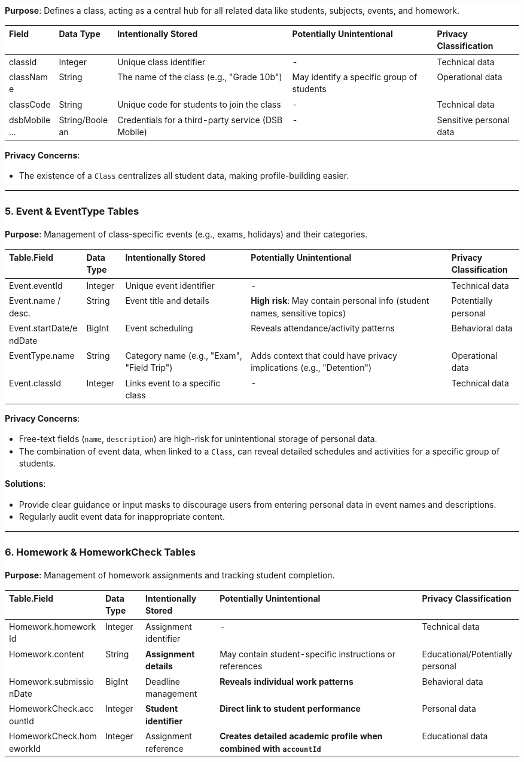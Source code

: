 **Purpose**: Defines a class, acting as a central hub for all related data like students, subjects, events, and homework.

| Field        | Data Type      | Intentionally Stored                               | Potentially Unintentional                 | Privacy Classification  |
| :----------- | :------------- | :------------------------------------------------- | :---------------------------------------- | :---------------------- |
| classId      | Integer        | Unique class identifier                            | -                                         | Technical data          |
| className    | String         | The name of the class (e.g., "Grade 10b")          | May identify a specific group of students | Operational data        |
| classCode    | String         | Unique code for students to join the class         | -                                         | Technical data          |
| dsbMobile... | String/Boolean | Credentials for a third-party service (DSB Mobile) | -                                         | Sensitive personal data |

**Privacy Concerns**:
- The existence of a `Class` centralizes all student data, making profile-building easier.

---

### 5. Event & EventType Tables

**Purpose**: Management of class-specific events (e.g., exams, holidays) and their categories.

| Table.Field             | Data Type | Intentionally Stored                       | Potentially Unintentional                                                  | Privacy Classification |
| :---------------------- | :-------- | :----------------------------------------- | :------------------------------------------------------------------------- | :--------------------- |
| Event.eventId           | Integer   | Unique event identifier                    | -                                                                          | Technical data         |
| Event.name / desc.      | String    | Event title and details                    | **High risk**: May contain personal info (student names, sensitive topics) | Potentially personal   |
| Event.startDate/endDate | BigInt    | Event scheduling                           | Reveals attendance/activity patterns                                       | Behavioral data        |
| EventType.name          | String    | Category name (e.g., "Exam", "Field Trip") | Adds context that could have privacy implications (e.g., "Detention")      | Operational data       |
| Event.classId           | Integer   | Links event to a specific class            | -                                                                          | Technical data         |

**Privacy Concerns**:

- Free-text fields (`name`, `description`) are high-risk for unintentional storage of personal data.
- The combination of event data, when linked to a `Class`, can reveal detailed schedules and activities for a specific group of students.

**Solutions**:

- Provide clear guidance or input masks to discourage users from entering personal data in event names and descriptions.
- Regularly audit event data for inappropriate content.

---

### 6. Homework & HomeworkCheck Tables

**Purpose**: Management of homework assignments and tracking student completion.

| Table.Field              | Data Type | Intentionally Stored   | Potentially Unintentional                                            | Privacy Classification           |
| :----------------------- | :-------- | :--------------------- | :------------------------------------------------------------------- | :------------------------------- |
| Homework.homeworkId      | Integer   | Assignment identifier  | -                                                                    | Technical data                   |
| Homework.content         | String    | **Assignment details** | May contain student-specific instructions or references              | Educational/Potentially personal |
| Homework.submissionDate  | BigInt    | Deadline management    | **Reveals individual work patterns**                                 | Behavioral data                  |
| HomeworkCheck.accountId  | Integer   | **Student identifier** | **Direct link to student performance**                               | Personal data                    |
| HomeworkCheck.homeworkId | Integer   | Assignment reference   | **Creates detailed academic profile when combined with `accountId`** | Educational data                 |
